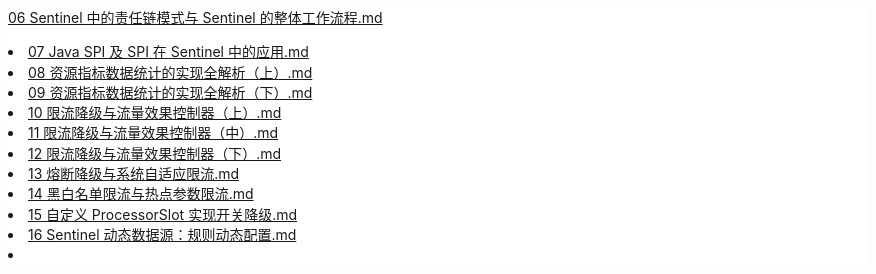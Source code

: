 <a class="menu-item" href="/%e4%b8%93%e6%a0%8f/%e6%b7%b1%e5%85%a5%e7%90%86%e8%a7%a3%20Sentinel%ef%bc%88%e5%ae%8c%ef%bc%89/06%20Sentinel%20%e4%b8%ad%e7%9a%84%e8%b4%a3%e4%bb%bb%e9%93%be%e6%a8%a1%e5%bc%8f%e4%b8%8e%20Sentinel%20%e7%9a%84%e6%95%b4%e4%bd%93%e5%b7%a5%e4%bd%9c%e6%b5%81%e7%a8%8b.md" id="06 Sentinel 中的责任链模式与 Sentinel 的整体工作流程.md">06 Sentinel 中的责任链模式与 Sentinel 的整体工作流程.md</a>
</li>
<li>
<a class="menu-item" href="/%e4%b8%93%e6%a0%8f/%e6%b7%b1%e5%85%a5%e7%90%86%e8%a7%a3%20Sentinel%ef%bc%88%e5%ae%8c%ef%bc%89/07%20Java%20SPI%20%e5%8f%8a%20SPI%20%e5%9c%a8%20Sentinel%20%e4%b8%ad%e7%9a%84%e5%ba%94%e7%94%a8.md" id="07 Java SPI 及 SPI 在 Sentinel 中的应用.md">07 Java SPI 及 SPI 在 Sentinel 中的应用.md</a>
</li>
<li>
<a class="menu-item" href="/%e4%b8%93%e6%a0%8f/%e6%b7%b1%e5%85%a5%e7%90%86%e8%a7%a3%20Sentinel%ef%bc%88%e5%ae%8c%ef%bc%89/08%20%e8%b5%84%e6%ba%90%e6%8c%87%e6%a0%87%e6%95%b0%e6%8d%ae%e7%bb%9f%e8%ae%a1%e7%9a%84%e5%ae%9e%e7%8e%b0%e5%85%a8%e8%a7%a3%e6%9e%90%ef%bc%88%e4%b8%8a%ef%bc%89.md" id="08 资源指标数据统计的实现全解析（上）.md">08 资源指标数据统计的实现全解析（上）.md</a>
</li>
<li>
<a class="menu-item" href="/%e4%b8%93%e6%a0%8f/%e6%b7%b1%e5%85%a5%e7%90%86%e8%a7%a3%20Sentinel%ef%bc%88%e5%ae%8c%ef%bc%89/09%20%e8%b5%84%e6%ba%90%e6%8c%87%e6%a0%87%e6%95%b0%e6%8d%ae%e7%bb%9f%e8%ae%a1%e7%9a%84%e5%ae%9e%e7%8e%b0%e5%85%a8%e8%a7%a3%e6%9e%90%ef%bc%88%e4%b8%8b%ef%bc%89.md" id="09 资源指标数据统计的实现全解析（下）.md">09 资源指标数据统计的实现全解析（下）.md</a>
</li>
<li>
<a class="menu-item" href="/%e4%b8%93%e6%a0%8f/%e6%b7%b1%e5%85%a5%e7%90%86%e8%a7%a3%20Sentinel%ef%bc%88%e5%ae%8c%ef%bc%89/10%20%e9%99%90%e6%b5%81%e9%99%8d%e7%ba%a7%e4%b8%8e%e6%b5%81%e9%87%8f%e6%95%88%e6%9e%9c%e6%8e%a7%e5%88%b6%e5%99%a8%ef%bc%88%e4%b8%8a%ef%bc%89.md" id="10 限流降级与流量效果控制器（上）.md">10 限流降级与流量效果控制器（上）.md</a>
</li>
<li>
<a class="menu-item" href="/%e4%b8%93%e6%a0%8f/%e6%b7%b1%e5%85%a5%e7%90%86%e8%a7%a3%20Sentinel%ef%bc%88%e5%ae%8c%ef%bc%89/11%20%e9%99%90%e6%b5%81%e9%99%8d%e7%ba%a7%e4%b8%8e%e6%b5%81%e9%87%8f%e6%95%88%e6%9e%9c%e6%8e%a7%e5%88%b6%e5%99%a8%ef%bc%88%e4%b8%ad%ef%bc%89.md" id="11 限流降级与流量效果控制器（中）.md">11 限流降级与流量效果控制器（中）.md</a>
</li>
<li>
<a class="menu-item" href="/%e4%b8%93%e6%a0%8f/%e6%b7%b1%e5%85%a5%e7%90%86%e8%a7%a3%20Sentinel%ef%bc%88%e5%ae%8c%ef%bc%89/12%20%e9%99%90%e6%b5%81%e9%99%8d%e7%ba%a7%e4%b8%8e%e6%b5%81%e9%87%8f%e6%95%88%e6%9e%9c%e6%8e%a7%e5%88%b6%e5%99%a8%ef%bc%88%e4%b8%8b%ef%bc%89.md" id="12 限流降级与流量效果控制器（下）.md">12 限流降级与流量效果控制器（下）.md</a>
</li>
<li>
<a class="menu-item" href="/%e4%b8%93%e6%a0%8f/%e6%b7%b1%e5%85%a5%e7%90%86%e8%a7%a3%20Sentinel%ef%bc%88%e5%ae%8c%ef%bc%89/13%20%e7%86%94%e6%96%ad%e9%99%8d%e7%ba%a7%e4%b8%8e%e7%b3%bb%e7%bb%9f%e8%87%aa%e9%80%82%e5%ba%94%e9%99%90%e6%b5%81.md" id="13 熔断降级与系统自适应限流.md">13 熔断降级与系统自适应限流.md</a>
</li>
<li>
<a class="menu-item" href="/%e4%b8%93%e6%a0%8f/%e6%b7%b1%e5%85%a5%e7%90%86%e8%a7%a3%20Sentinel%ef%bc%88%e5%ae%8c%ef%bc%89/14%20%e9%bb%91%e7%99%bd%e5%90%8d%e5%8d%95%e9%99%90%e6%b5%81%e4%b8%8e%e7%83%ad%e7%82%b9%e5%8f%82%e6%95%b0%e9%99%90%e6%b5%81.md" id="14 黑白名单限流与热点参数限流.md">14 黑白名单限流与热点参数限流.md</a>
</li>
<li>
<a class="menu-item" href="/%e4%b8%93%e6%a0%8f/%e6%b7%b1%e5%85%a5%e7%90%86%e8%a7%a3%20Sentinel%ef%bc%88%e5%ae%8c%ef%bc%89/15%20%e8%87%aa%e5%ae%9a%e4%b9%89%20ProcessorSlot%20%e5%ae%9e%e7%8e%b0%e5%bc%80%e5%85%b3%e9%99%8d%e7%ba%a7.md" id="15 自定义 ProcessorSlot 实现开关降级.md">15 自定义 ProcessorSlot 实现开关降级.md</a>
</li>
<li>
<a class="menu-item" href="/%e4%b8%93%e6%a0%8f/%e6%b7%b1%e5%85%a5%e7%90%86%e8%a7%a3%20Sentinel%ef%bc%88%e5%ae%8c%ef%bc%89/16%20Sentinel%20%e5%8a%a8%e6%80%81%e6%95%b0%e6%8d%ae%e6%ba%90%ef%bc%9a%e8%a7%84%e5%88%99%e5%8a%a8%e6%80%81%e9%85%8d%e7%bd%ae.md" id="16 Sentinel 动态数据源：规则动态配置.md">16 Sentinel 动态数据源：规则动态配置.md</a>
</li>
<li>